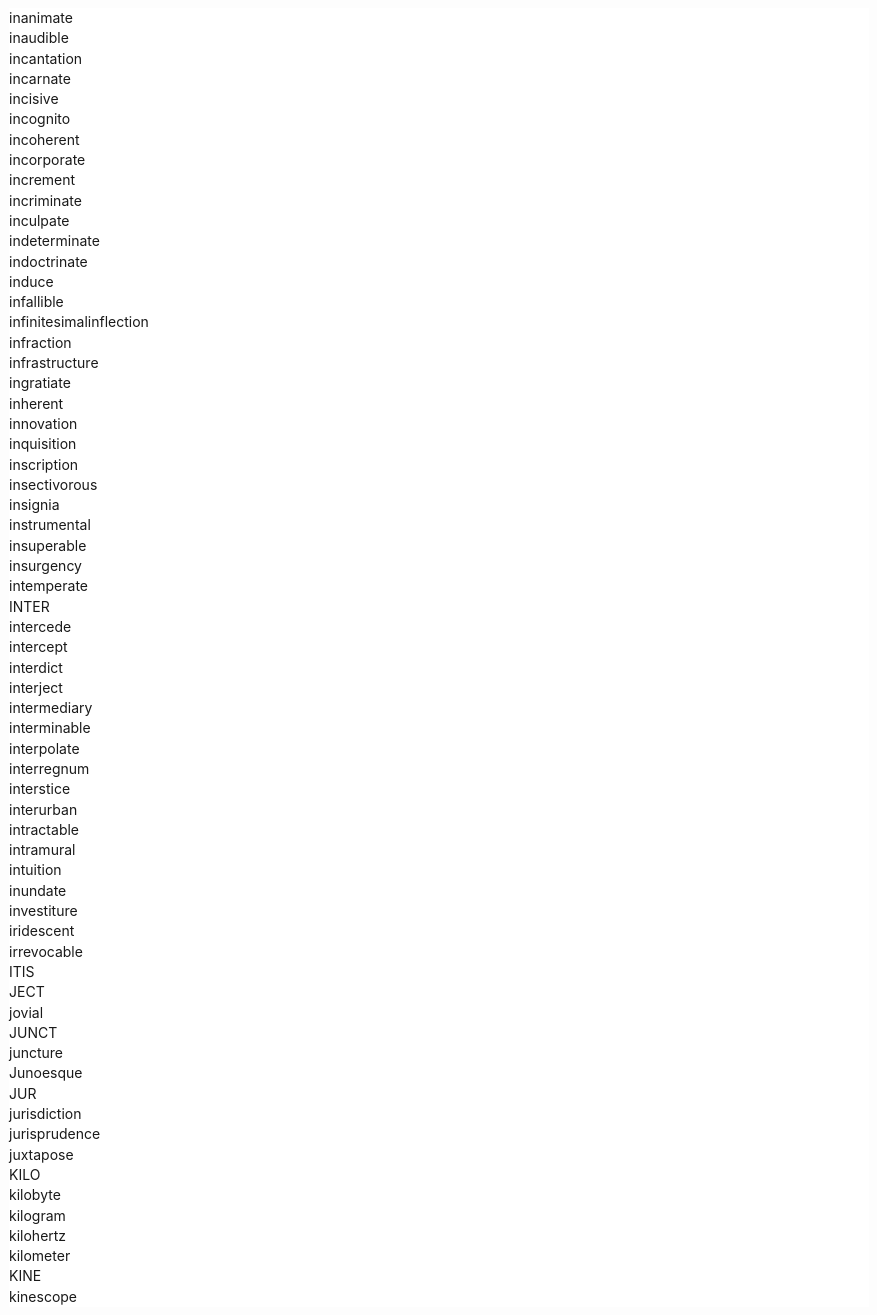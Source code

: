 inanimate  
inaudible  
incantation  
incarnate  
incisive  
incognito  
incoherent  
incorporate  
increment  
incriminate  
inculpate  
indeterminate  
indoctrinate  
induce  
infallible  
infinitesimalinflection  
infraction  
infrastructure  
ingratiate  
inherent  
innovation  
inquisition  
inscription  
insectivorous  
insignia  
instrumental  
insuperable  
insurgency  
intemperate  
INTER  
intercede  
intercept  
interdict  
interject  
intermediary  
interminable  
interpolate  
interregnum  
interstice  
interurban  
intractable  
intramural  
intuition  
inundate  
investiture  
iridescent  
irrevocable  
ITIS  
JECT  
jovial  
JUNCT  
juncture  
Junoesque  
JUR  
jurisdiction  
jurisprudence  
juxtapose  
KILO  
kilobyte  
kilogram  
kilohertz  
kilometer  
KINE  
kinescope  